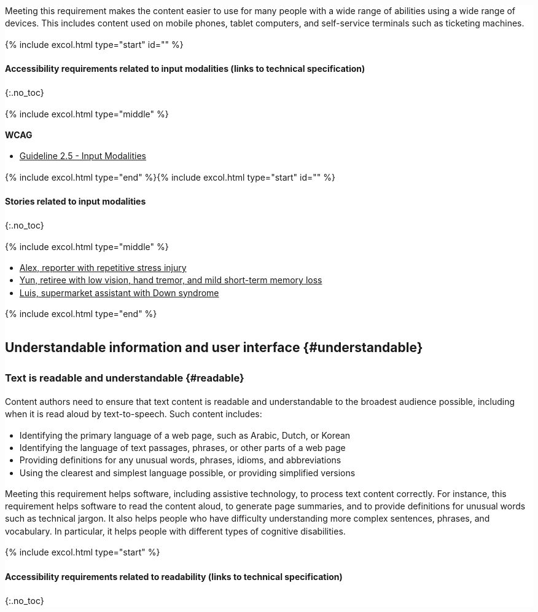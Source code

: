 Meeting this requirement makes the content easier to use for many people with a wide range of abilities using a wide range of devices. This includes content used on mobile phones, tablet computers, and self-service terminals such as ticketing machines.
 
{% include excol.html type="start" id="" %}
 
#### Accessibility requirements related to input modalities (links to technical specification)
{:.no_toc}
 
{% include excol.html type="middle" %}
 
**WCAG**
 
-   [Guideline 2.5 - Input Modalities](https://www.w3.org/WAI/WCAG21/quickref/#input-modalities)
 
{% include excol.html type="end" %}{% include excol.html type="start" id="" %}
 
#### Stories related to input modalities
{:.no_toc}
 
{% include excol.html type="middle" %}
 
-   [Alex, reporter with repetitive stress injury](/people-use-web/user-stories/#reporter)
-   [Yun, retiree with low vision, hand tremor, and mild short-term memory loss](/people-use-web/user-stories/#retiree)
-   [Luis, supermarket assistant with Down syndrome](/people-use-web/user-stories/#supermarketassistant)
 
{% include excol.html type="end" %}
 
## Understandable information and user interface {#understandable}
 
### Text is readable and understandable {#readable}
 
Content authors need to ensure that text content is readable and understandable to the broadest audience possible, including when it is read aloud by text-to-speech. Such content includes:
 
-   Identifying the primary language of a web page, such as Arabic, Dutch, or Korean
-   Identifying the language of text passages, phrases, or other parts of a web page
-   Providing definitions for any unusual words, phrases, idioms, and abbreviations
-   Using the clearest and simplest language possible, or providing simplified versions
 
Meeting this requirement helps software, including assistive technology, to process text content correctly. For instance, this requirement helps software to read the content aloud, to generate page summaries, and to provide definitions for unusual words such as technical jargon. It also helps people who have difficulty understanding more complex sentences, phrases, and vocabulary. In particular, it helps people with different types of cognitive disabilities.
 
{% include excol.html type="start" %}
 
#### Accessibility requirements related to readability (links to technical specification)
{:.no_toc}
 